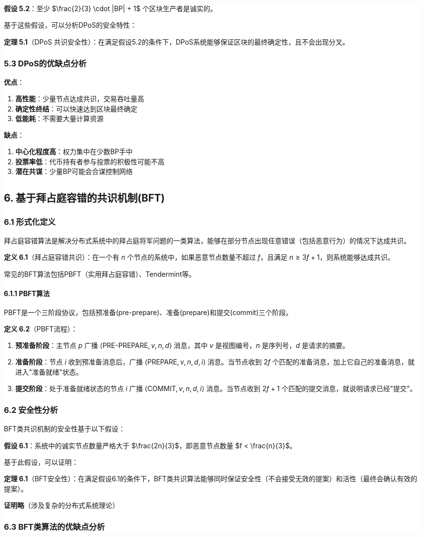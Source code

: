 **假设 5.2**：至少 $\frac{2}{3} \cdot |BP| + 1$ 个区块生产者是诚实的。

基于这些假设，可以分析DPoS的安全特性：

**定理 5.1**（DPoS 共识安全性）：在满足假设5.2的条件下，DPoS系统能够保证区块的最终确定性，且不会出现分叉。

### 5.3 DPoS的优缺点分析

**优点**：

1. **高性能**：少量节点达成共识，交易吞吐量高
2. **确定性终结**：可以快速达到区块最终确定
3. **低能耗**：不需要大量计算资源

**缺点**：

1. **中心化程度高**：权力集中在少数BP手中
2. **投票率低**：代币持有者参与投票的积极性可能不高
3. **潜在共谋**：少量BP可能会合谋控制网络

## 6. 基于拜占庭容错的共识机制(BFT)

### 6.1 形式化定义

拜占庭容错算法是解决分布式系统中的拜占庭将军问题的一类算法，能够在部分节点出现任意错误（包括恶意行为）的情况下达成共识。

**定义 6.1**（拜占庭容错共识）：在一个有 $n$ 个节点的系统中，如果恶意节点数量不超过 $f$，且满足 $n \geq 3f + 1$，则系统能够达成共识。

常见的BFT算法包括PBFT（实用拜占庭容错）、Tendermint等。

#### 6.1.1 PBFT算法

PBFT是一个三阶段协议，包括预准备(pre-prepare)、准备(prepare)和提交(commit)三个阶段。

**定义 6.2**（PBFT流程）：

1. **预准备阶段**：主节点 $p$ 广播 $\langle \text{PRE-PREPARE}, v, n, d \rangle$ 消息，其中 $v$ 是视图编号，$n$ 是序列号，$d$ 是请求的摘要。

2. **准备阶段**：节点 $i$ 收到预准备消息后，广播 $\langle \text{PREPARE}, v, n, d, i \rangle$ 消息。当节点收到 $2f$ 个匹配的准备消息，加上它自己的准备消息，就进入"准备就绪"状态。

3. **提交阶段**：处于准备就绪状态的节点 $i$ 广播 $\langle \text{COMMIT}, v, n, d, i \rangle$ 消息。当节点收到 $2f + 1$ 个匹配的提交消息，就说明请求已经"提交"。

### 6.2 安全性分析

BFT类共识机制的安全性基于以下假设：

**假设 6.1**：系统中的诚实节点数量严格大于 $\frac{2n}{3}$，即恶意节点数量 $f < \frac{n}{3}$。

基于此假设，可以证明：

**定理 6.1**（BFT安全性）：在满足假设6.1的条件下，BFT类共识算法能够同时保证安全性（不会接受无效的提案）和活性（最终会确认有效的提案）。

**证明略**（涉及复杂的分布式系统理论）

### 6.3 BFT类算法的优缺点分析
